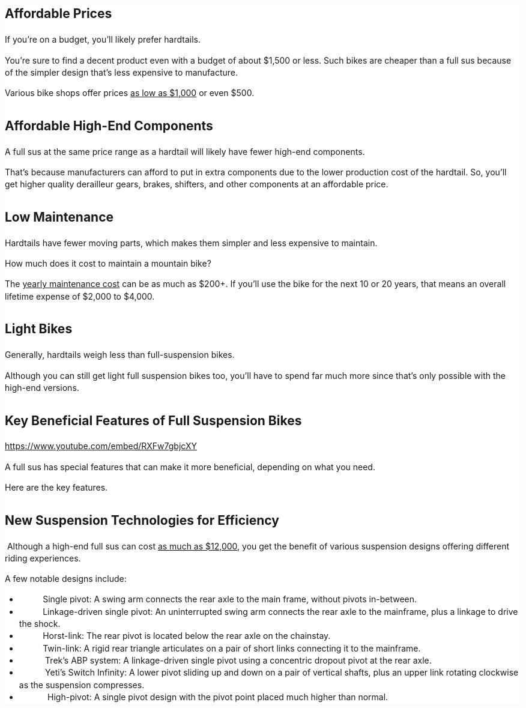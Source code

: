 ## Affordable Prices

If you’re on a budget, you’ll likely prefer hardtails.

You’re sure to find a decent product even with a budget of about $1,500 or less. Such bikes are cheaper than a full sus because of the simpler design that’s less expensive to manufacture.

Various bike shops offer prices [as low as $1,000](https://www.trekbikes.com/us/en_US/bikes/mountain-bikes/hardtail-mountain-bikes/c/B514/) or even $500.

## Affordable High-End Components

A full sus at the same price range as a hardtail will likely have fewer high-end components.

That’s because manufacturers can afford to put in extra components due to the lower production cost of the hardtail. So, you’ll get higher quality derailleur gears, brakes, shifters, and other components at an affordable price.

## Low Maintenance

Hardtails have fewer moving parts, which makes them simpler and less expensive to maintain.

How much does it cost to maintain a mountain bike?

The [yearly maintenance cost](https://www.bicycleseast.com/about/service-rates-and-packages-pg387.htm) can be as much as $200+. If you’ll use the bike for the next 10 or 20 years, that means an overall lifetime expense of $2,000 to $4,000.

## Light Bikes

Generally, hardtails weigh less than full-suspension bikes.

Although you can still get light full suspension bikes too, you’ll have to spend far much more since that’s only possible with the high-end versions.

## Key Beneficial Features of Full Suspension Bikes  

https://www.youtube.com/embed/RXFw7gbjcXY

A full sus has special features that can make it more beneficial, depending on what you need.

Here are the key features.

## New Suspension Technologies for Efficiency

 Although a high-end full sus can cost [as much as $12,000](https://www.trekbikes.com/us/en_US/bikes/mountain-bikes/full-suspension-mountain-bikes/c/B511/?sort=price-desc&amp;pageSize=72&amp;q=%3Aprice-asc), you get the benefit of various suspension designs offering different riding experiences.

A few notable designs include:

-           Single pivot: A swing arm connects the rear axle to the main frame, without pivots in-between.
-           Linkage-driven single pivot: An uninterrupted swing arm connects the rear axle to the mainframe, plus a linkage to drive the shock.
-           Horst-link: The rear pivot is located below the rear axle on the chainstay.
-           Twin-link: A rigid rear triangle articulates on a pair of short links connecting it to the mainframe.
-            Trek’s ABP system: A linkage-driven single pivot using a concentric dropout pivot at the rear axle.
-            Yeti’s Switch Infinity: A lower pivot sliding up and down on a pair of vertical shafts, plus an upper link rotating clockwise as the suspension compresses.
-             High-pivot: A single pivot design with the pivot point placed much higher than normal.

